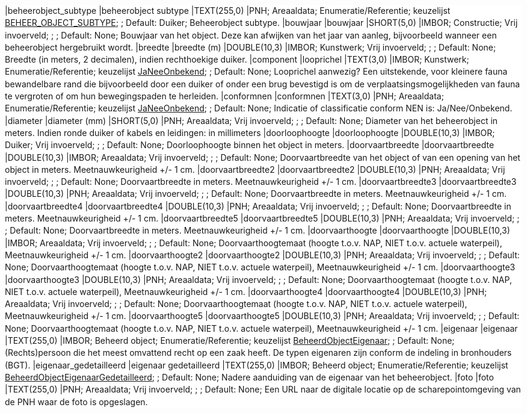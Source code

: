|beheerobject_subtype                      |beheerobject subtype                          |TEXT(255,0)                            |PNH; Areaaldata; Enumeratie/Referentie; keuzelijst [BEHEER_OBJECT_SUBTYPE](../domeinen/BEHEER_OBJECT_SUBTYPE.html); ; Default: Duiker; Beheerobject subtype.
|bouwjaar                                  |bouwjaar                                      |SHORT(5,0)                             |IMBOR; Constructie; Vrij invoerveld; ; ; Default: None; Bouwjaar van het object. Deze kan afwijken van het jaar van aanleg, bijvoorbeeld wanneer een beheerobject hergebruikt wordt.
|breedte                                   |breedte (m)                                   |DOUBLE(10,3)                           |IMBOR; Kunstwerk; Vrij invoerveld; ; ; Default: None; Breedte (in meters, 2 decimalen), indien rechthoekige duiker.
|component                                 |looprichel                                    |TEXT(3,0)                              |IMBOR; Kunstwerk; Enumeratie/Referentie; keuzelijst [JaNeeOnbekend](../domeinen/JaNeeOnbekend.html); ; Default: None; Looprichel aanwezig? Een uitstekende, voor kleinere fauna bewandelbare rand die bijvoorbeeld door een duiker of onder een brug bevestigd is om de verplaatsingsmogelijkheden van fauna te vergroten of om hun bewegingspaden te herleiden.
|conformnen                                |conformnen                                    |TEXT(3,0)                              |PNH; Areaaldata; Enumeratie/Referentie; keuzelijst [JaNeeOnbekend](../domeinen/JaNeeOnbekend.html); ; Default: None; Indicatie of classificatie conform NEN is: Ja/Nee/Onbekend.
|diameter                                  |diameter (mm)                                 |SHORT(5,0)                             |PNH; Areaaldata; Vrij invoerveld; ; ; Default: None; Diameter van het beheerobject in meters. Indien ronde duiker of kabels en leidingen: in millimeters
|doorloophoogte                            |doorloophoogte                                |DOUBLE(10,3)                           |IMBOR; Duiker; Vrij invoerveld; ; ; Default: None; Doorloophoogte binnen het object in meters.
|doorvaartbreedte                          |doorvaartbreedte                              |DOUBLE(10,3)                           |IMBOR; Areaaldata; Vrij invoerveld; ; ; Default: None; Doorvaartbreedte van het object of van een opening van het object in meters. Meetnauwkeurigheid +/- 1 cm.
|doorvaartbreedte2                         |doorvaartbreedte2                             |DOUBLE(10,3)                           |PNH; Areaaldata; Vrij invoerveld; ; ; Default: None; Doorvaartbreedte in meters. Meetnauwkeurigheid +/- 1 cm.
|doorvaartbreedte3                         |doorvaartbreedte3                             |DOUBLE(10,3)                           |PNH; Areaaldata; Vrij invoerveld; ; ; Default: None; Doorvaartbreedte in meters. Meetnauwkeurigheid +/- 1 cm.
|doorvaartbreedte4                         |doorvaartbreedte4                             |DOUBLE(10,3)                           |PNH; Areaaldata; Vrij invoerveld; ; ; Default: None; Doorvaartbreedte in meters. Meetnauwkeurigheid +/- 1 cm.
|doorvaartbreedte5                         |doorvaartbreedte5                             |DOUBLE(10,3)                           |PNH; Areaaldata; Vrij invoerveld; ; ; Default: None; Doorvaartbreedte in meters. Meetnauwkeurigheid +/- 1 cm.
|doorvaarthoogte                           |doorvaarthoogte                               |DOUBLE(10,3)                           |IMBOR; Areaaldata; Vrij invoerveld; ; ; Default: None; Doorvaarthoogtemaat (hoogte t.o.v. NAP, NIET t.o.v. actuele waterpeil), Meetnauwkeurigheid +/- 1 cm.
|doorvaarthoogte2                          |doorvaarthoogte2                              |DOUBLE(10,3)                           |PNH; Areaaldata; Vrij invoerveld; ; ; Default: None; Doorvaarthoogtemaat (hoogte t.o.v. NAP, NIET t.o.v. actuele waterpeil), Meetnauwkeurigheid +/- 1 cm.
|doorvaarthoogte3                          |doorvaarthoogte3                              |DOUBLE(10,3)                           |PNH; Areaaldata; Vrij invoerveld; ; ; Default: None; Doorvaarthoogtemaat (hoogte t.o.v. NAP, NIET t.o.v. actuele waterpeil), Meetnauwkeurigheid +/- 1 cm.
|doorvaarthoogte4                          |doorvaarthoogte4                              |DOUBLE(10,3)                           |PNH; Areaaldata; Vrij invoerveld; ; ; Default: None; Doorvaarthoogtemaat (hoogte t.o.v. NAP, NIET t.o.v. actuele waterpeil), Meetnauwkeurigheid +/- 1 cm.
|doorvaarthoogte5                          |doorvaarthoogte5                              |DOUBLE(10,3)                           |PNH; Areaaldata; Vrij invoerveld; ; ; Default: None; Doorvaarthoogtemaat (hoogte t.o.v. NAP, NIET t.o.v. actuele waterpeil), Meetnauwkeurigheid +/- 1 cm.
|eigenaar                                  |eigenaar                                      |TEXT(255,0)                            |IMBOR; Beheerd object; Enumeratie/Referentie; keuzelijst [BeheerdObjectEigenaar](../domeinen/BeheerdObjectEigenaar.html); ; Default: None; (Rechts)persoon die het meest omvattend recht op een zaak heeft. De typen eigenaren zijn conform de indeling in bronhouders (BGT).
|eigenaar_gedetailleerd                    |eigenaar gedetailleerd                        |TEXT(255,0)                            |IMBOR; Beheerd object; Enumeratie/Referentie; keuzelijst [BeheerdObjectEigenaarGedetailleerd](../domeinen/BeheerdObjectEigenaarGedetailleerd.html); ; Default: None; Nadere aanduiding van de eigenaar van het beheerobject.
|foto                                      |foto                                          |TEXT(255,0)                            |PNH; Areaaldata; Vrij invoerveld; ; ; Default: None; Een URL naar de digitale locatie op de scharepointomgeving van de PNH waar de foto is opgeslagen. 